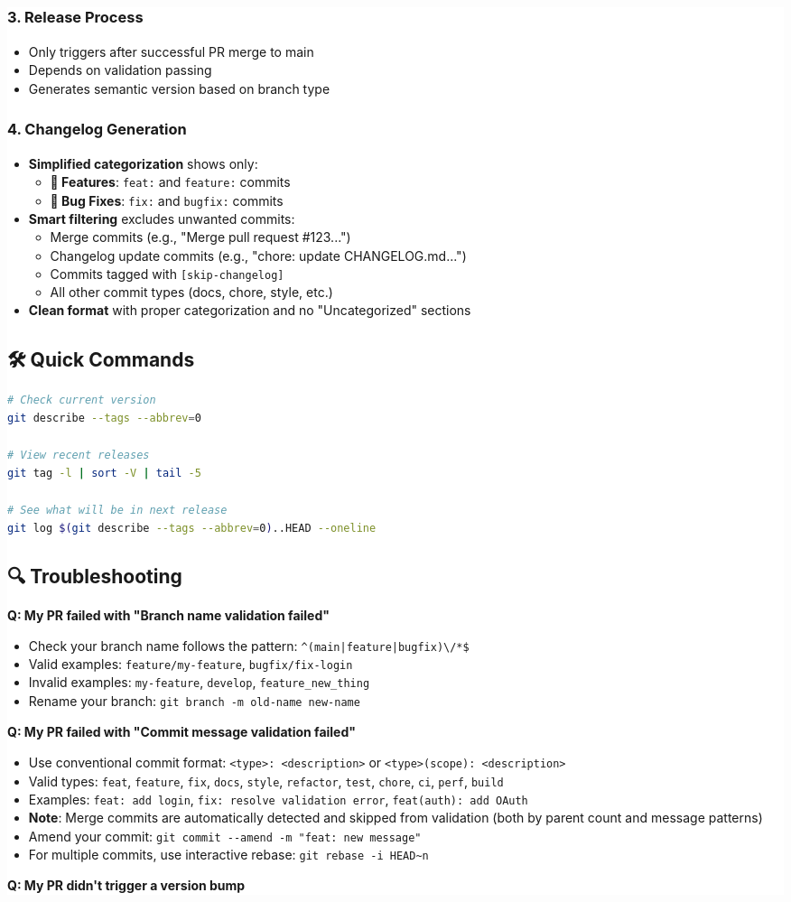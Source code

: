### 3. Release Process

- Only triggers after successful PR merge to main
- Depends on validation passing
- Generates semantic version based on branch type

### 4. Changelog Generation

- **Simplified categorization** shows only:
  - **🚀 Features**: `feat:` and `feature:` commits
  - **🐛 Bug Fixes**: `fix:` and `bugfix:` commits
- **Smart filtering** excludes unwanted commits:
  - Merge commits (e.g., "Merge pull request #123...")
  - Changelog update commits (e.g., "chore: update CHANGELOG.md...")
  - Commits tagged with `[skip-changelog]`
  - All other commit types (docs, chore, style, etc.)
- **Clean format** with proper categorization and no "Uncategorized" sections

## 🛠️ Quick Commands

```bash
# Check current version
git describe --tags --abbrev=0

# View recent releases
git tag -l | sort -V | tail -5

# See what will be in next release
git log $(git describe --tags --abbrev=0)..HEAD --oneline
```

## 🔍 Troubleshooting

**Q: My PR failed with "Branch name validation failed"**

- Check your branch name follows the pattern: `^(main|feature|bugfix)\/*$`
- Valid examples: `feature/my-feature`, `bugfix/fix-login`
- Invalid examples: `my-feature`, `develop`, `feature_new_thing`
- Rename your branch: `git branch -m old-name new-name`

**Q: My PR failed with "Commit message validation failed"**

- Use conventional commit format: `<type>: <description>` or `<type>(scope): <description>`
- Valid types: `feat`, `feature`, `fix`, `docs`, `style`, `refactor`, `test`, `chore`, `ci`, `perf`, `build`
- Examples: `feat: add login`, `fix: resolve validation error`, `feat(auth): add OAuth`
- **Note**: Merge commits are automatically detected and skipped from validation (both by parent count and message patterns)
- Amend your commit: `git commit --amend -m "feat: new message"`
- For multiple commits, use interactive rebase: `git rebase -i HEAD~n`

**Q: My PR didn't trigger a version bump**
